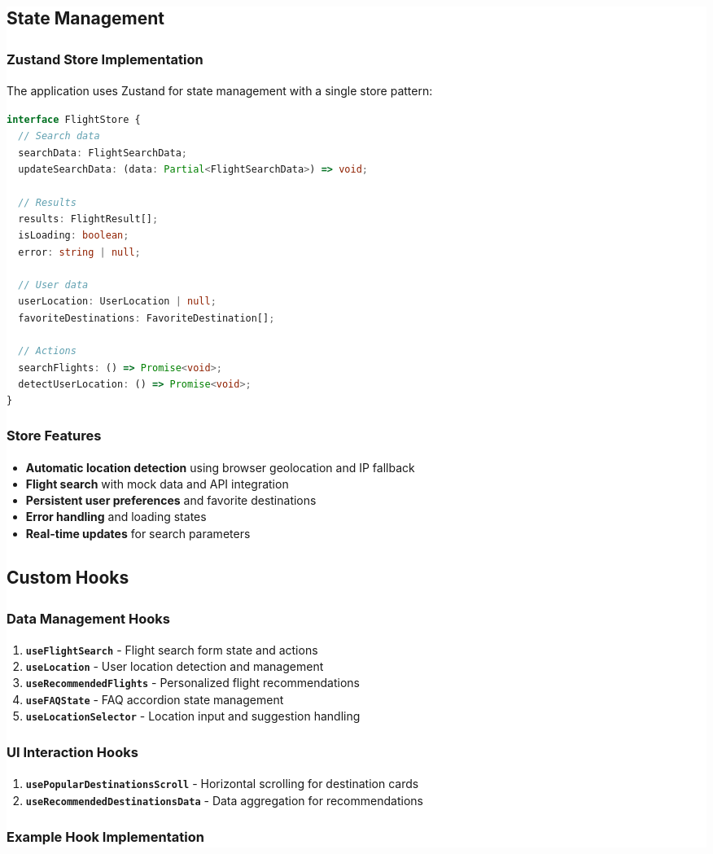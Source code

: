 
## State Management

### Zustand Store Implementation

The application uses Zustand for state management with a single store pattern:

```typescript
interface FlightStore {
  // Search data
  searchData: FlightSearchData;
  updateSearchData: (data: Partial<FlightSearchData>) => void;

  // Results
  results: FlightResult[];
  isLoading: boolean;
  error: string | null;

  // User data
  userLocation: UserLocation | null;
  favoriteDestinations: FavoriteDestination[];

  // Actions
  searchFlights: () => Promise<void>;
  detectUserLocation: () => Promise<void>;
}
```

### Store Features

- **Automatic location detection** using browser geolocation and IP fallback
- **Flight search** with mock data and API integration
- **Persistent user preferences** and favorite destinations
- **Error handling** and loading states
- **Real-time updates** for search parameters

## Custom Hooks

### Data Management Hooks

1. **`useFlightSearch`** - Flight search form state and actions
2. **`useLocation`** - User location detection and management
3. **`useRecommendedFlights`** - Personalized flight recommendations
4. **`useFAQState`** - FAQ accordion state management
5. **`useLocationSelector`** - Location input and suggestion handling

### UI Interaction Hooks

1. **`usePopularDestinationsScroll`** - Horizontal scrolling for destination cards
2. **`useRecommendedDestinationsData`** - Data aggregation for recommendations

### Example Hook Implementation
